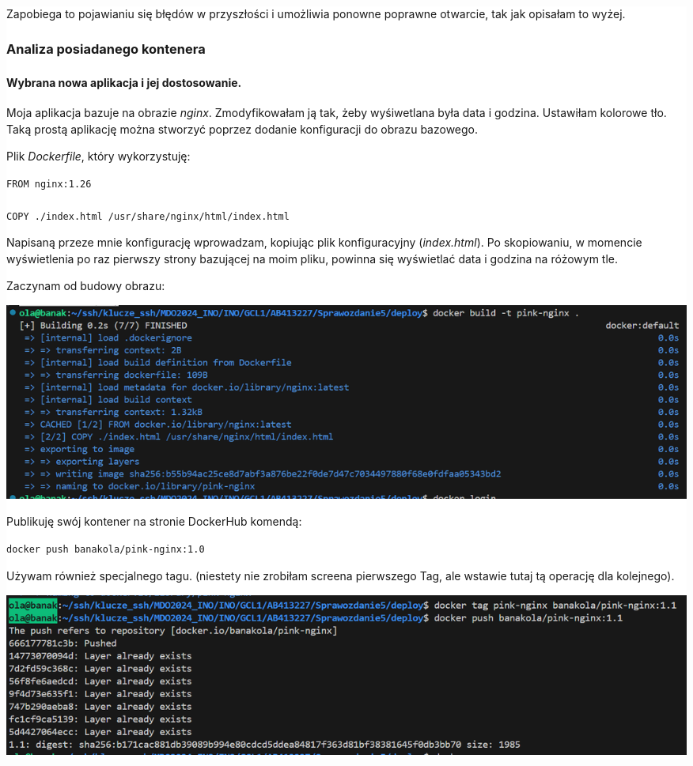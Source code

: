 Zapobiega to pojawianiu się błędów w przyszłości i umożliwia ponowne poprawne otwarcie, tak jak opisałam to wyżej.

### Analiza posiadanego kontenera

#### Wybrana nowa aplikacja i jej dostosowanie.

Moja aplikacja bazuje na obrazie *nginx*. Zmodyfikowałam ją tak, żeby wyśiwetlana była data i godzina. Ustawiłam kolorowe tło. Taką prostą aplikację można stworzyć poprzez dodanie konfiguracji do obrazu bazowego.

Plik *Dockerfile*, który wykorzystuję:

```
FROM nginx:1.26

COPY ./index.html /usr/share/nginx/html/index.html
```

Napisaną przeze mnie konfigurację wprowadzam, kopiując plik konfiguracyjny (*index.html*). Po skopiowaniu, w momencie wyświetlenia po raz pierwszy strony bazującej na moim pliku, powinna się wyświetlać data i godzina na różowym tle.

Zaczynam od budowy obrazu:

![ ](./ss/docker_build.png)

Publikuję swój kontener na stronie DockerHub komendą:

```
docker push banakola/pink-nginx:1.0
```

Używam również specjalnego tagu. (niestety nie zrobiłam screena pierwszego Tag, ale wstawie tutaj tą operację dla kolejnego).

![ ](./ss/docker_tag.png)
